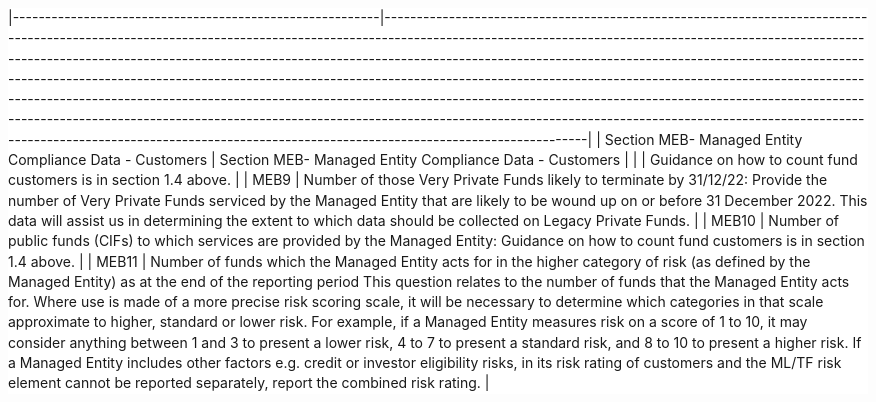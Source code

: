 |---------------------------------------------------------|--------------------------------------------------------------------------------------------------------------------------------------------------------------------------------------------------------------------------------------------------------------------------------------------------------------------------------------------------------------------------------------------------------------------------------------------------------------------------------------------------------------------------------------------------------------------------------------------------------------------------------------------------------------------------------------------------------------------------------------------------------------------------------------------------------------------------------------------------------------|
| Section MEB- Managed Entity Compliance Data - Customers | Section MEB- Managed Entity Compliance Data - Customers                                                                                                                                                                                                                                                                                                                                                                                                                                                                                                                                                                                                                                                                                                                                                                                                      |
|                                                         | Guidance on how to count fund customers is in section 1.4 above.                                                                                                                                                                                                                                                                                                                                                                                                                                                                                                                                                                                                                                                                                                                                                                                             |
| MEB9                                                    | Number of those Very Private Funds likely to terminate by 31/12/22: Provide the number of Very Private Funds serviced by the Managed Entity  that are likely to be wound up on or before 31 December 2022.  This data will assist us in determining the extent to which data should be  collected on Legacy Private Funds.                                                                                                                                                                                                                                                                                                                                                                                                                                                                                                                                   |
| MEB10                                                   | Number of public funds (CIFs) to which services are provided by the  Managed Entity: Guidance on how to count fund customers is in section 1.4 above.                                                                                                                                                                                                                                                                                                                                                                                                                                                                                                                                                                                                                                                                                                        |
| MEB11                                                   | Number of funds which the Managed Entity acts for in the higher  category of risk (as defined by the Managed Entity) as at the end of  the reporting period This question relates to the number of funds that the Managed Entity acts  for. Where use is made of a more precise risk scoring scale, it will be necessary  to determine which categories in that scale approximate to higher, standard  or lower risk. For example, if a Managed Entity measures risk on a score of  1 to 10, it may consider anything between 1 and 3 to present a lower risk,  4 to 7 to present a standard risk, and 8 to 10 to present a higher risk.  If a Managed Entity includes other factors e.g. credit or investor eligibility  risks, in its risk rating of customers and the ML/TF risk element cannot be  reported separately, report the combined risk rating. |